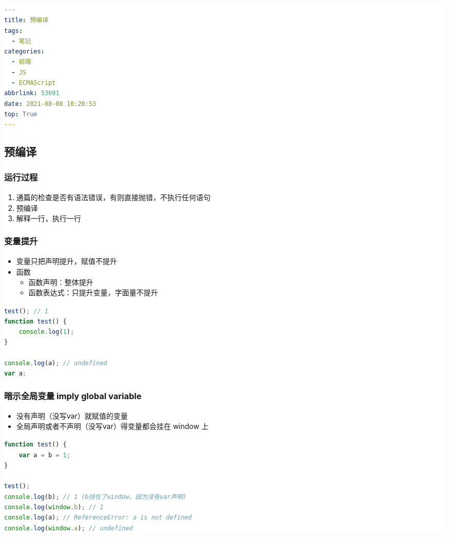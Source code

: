 ```yaml
---
title: 预编译
tags:
  - 笔记
categories:
  - 前端
  - JS
  - ECMAScript
abbrlink: 53691
date: 2021-08-08 10:20:53
top: True
---
```


## 预编译

### 运行过程

1. 通篇的检查是否有语法错误，有则直接抛错，不执行任何语句
2. 预编译
3. 解释一行，执行一行



### 变量提升

- 变量只把声明提升，赋值不提升
- 函数
   - 函数声明：整体提升
   - 函数表达式：只提升变量，字面量不提升


```javascript
test(); // 1
function test() {
	console.log(1);
}

console.log(a); // undefined
var a;
```

### 暗示全局变量 imply global variable

- 没有声明（没写var）就赋值的变量
- 全局声明或者不声明（没写var）得变量都会挂在 window 上


```javascript
function test() {
	var a = b = 1;
}

test();
console.log(b); // 1 (b挂在了window，因为没有var声明)
console.log(window.b); // 1
console.log(a); // ReferenceError: a is not defined
console.log(window.a); // undefined
```
